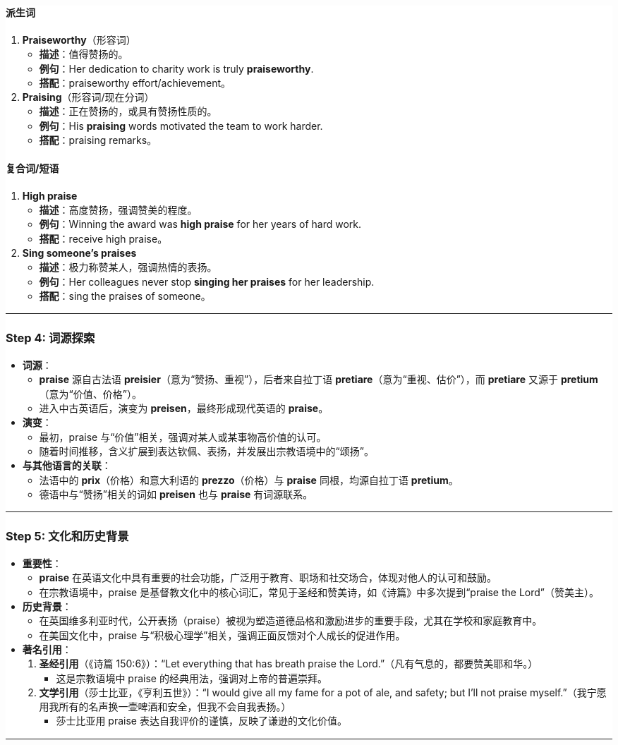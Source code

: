#### 派生词
1. **Praiseworthy**（形容词）
   - **描述**：值得赞扬的。
   - **例句**：Her dedication to charity work is truly **praiseworthy**.
   - **搭配**：praiseworthy effort/achievement。
2. **Praising**（形容词/现在分词）
   - **描述**：正在赞扬的，或具有赞扬性质的。
   - **例句**：His **praising** words motivated the team to work harder.
   - **搭配**：praising remarks。

#### 复合词/短语
1. **High praise**
   - **描述**：高度赞扬，强调赞美的程度。
   - **例句**：Winning the award was **high praise** for her years of hard work.
   - **搭配**：receive high praise。
2. **Sing someone’s praises**
   - **描述**：极力称赞某人，强调热情的表扬。
   - **例句**：Her colleagues never stop **singing her praises** for her leadership.
   - **搭配**：sing the praises of someone。

---

### Step 4: 词源探索

- **词源**：
  - **praise** 源自古法语 **preisier**（意为“赞扬、重视”），后者来自拉丁语 **pretiare**（意为“重视、估价”），而 **pretiare** 又源于 **pretium**（意为“价值、价格”）。
  - 进入中古英语后，演变为 **preisen**，最终形成现代英语的 **praise**。
- **演变**：
  - 最初，praise 与“价值”相关，强调对某人或某事物高价值的认可。
  - 随着时间推移，含义扩展到表达钦佩、表扬，并发展出宗教语境中的“颂扬”。
- **与其他语言的关联**：
  - 法语中的 **prix**（价格）和意大利语的 **prezzo**（价格）与 **praise** 同根，均源自拉丁语 **pretium**。
  - 德语中与“赞扬”相关的词如 **preisen** 也与 **praise** 有词源联系。

---

### Step 5: 文化和历史背景

- **重要性**：
  - **praise** 在英语文化中具有重要的社会功能，广泛用于教育、职场和社交场合，体现对他人的认可和鼓励。
  - 在宗教语境中，praise 是基督教文化中的核心词汇，常见于圣经和赞美诗，如《诗篇》中多次提到“praise the Lord”（赞美主）。
- **历史背景**：
  - 在英国维多利亚时代，公开表扬（praise）被视为塑造道德品格和激励进步的重要手段，尤其在学校和家庭教育中。
  - 在美国文化中，praise 与“积极心理学”相关，强调正面反馈对个人成长的促进作用。
- **著名引用**：
  1. **圣经引用**（《诗篇 150:6》）：“Let everything that has breath praise the Lord.”（凡有气息的，都要赞美耶和华。）
     - 这是宗教语境中 praise 的经典用法，强调对上帝的普遍崇拜。
  2. **文学引用**（莎士比亚，《亨利五世》）：“I would give all my fame for a pot of ale, and safety; but I’ll not praise myself.”（我宁愿用我所有的名声换一壶啤酒和安全，但我不会自我表扬。）
     - 莎士比亚用 praise 表达自我评价的谨慎，反映了谦逊的文化价值。

---